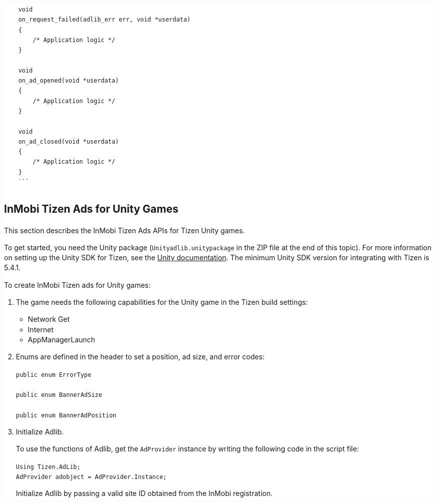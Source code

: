         void
        on_request_failed(adlib_err err, void *userdata)
        {
            /* Application logic */
        }

        void
        on_ad_opened(void *userdata)
        {
            /* Application logic */
        }

        void
        on_ad_closed(void *userdata)
        {
            /* Application logic */
        }
        ```

## InMobi Tizen Ads for Unity Games

This section describes the InMobi Tizen Ads APIs for Tizen Unity games.

To get started, you need the Unity package (`Unityadlib.unitypackage` in the ZIP file at the end of this topic). For more information on setting up the Unity SDK for Tizen, see the [Unity documentation](http://docs.unity3d.com/Manual/tizen.html). The minimum Unity SDK version for integrating with Tizen is 5.4.1.

To create InMobi Tizen ads for Unity games:

1. The game needs the following capabilities for the Unity game in the Tizen build settings:

   - Network Get
   - Internet
   - AppManagerLaunch

2. Enums are defined in the header to set a position, ad size, and error codes:

   ```
   public enum ErrorType

   public enum BannerAdSize

   public enum BannerAdPosition
   ```

3. Initialize Adlib.

   To use the functions of Adlib, get the `AdProvider` instance by writing the following code in the script file:

   ```
   Using Tizen.AdLib;
   AdProvider adobject = AdProvider.Instance;
   ```

   Initialize Adlib by passing a valid site ID obtained from the InMobi registration.

